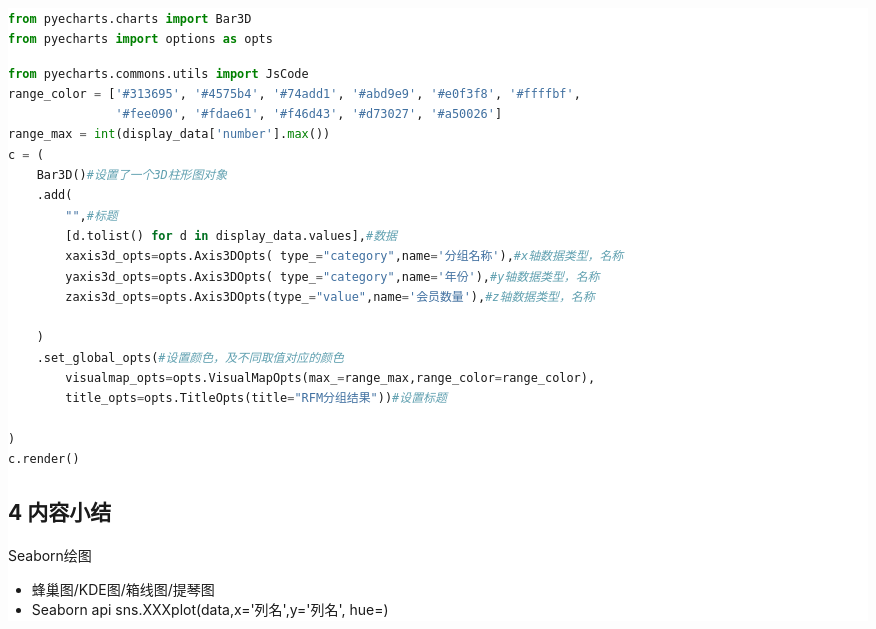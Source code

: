   </tbody>
</table>

```python
from pyecharts.charts import Bar3D
from pyecharts import options as opts
```


```python
from pyecharts.commons.utils import JsCode
range_color = ['#313695', '#4575b4', '#74add1', '#abd9e9', '#e0f3f8', '#ffffbf',
               '#fee090', '#fdae61', '#f46d43', '#d73027', '#a50026']
range_max = int(display_data['number'].max())
c = (
    Bar3D()#设置了一个3D柱形图对象
    .add(
        "",#标题
        [d.tolist() for d in display_data.values],#数据
        xaxis3d_opts=opts.Axis3DOpts( type_="category",name='分组名称'),#x轴数据类型，名称
        yaxis3d_opts=opts.Axis3DOpts( type_="category",name='年份'),#y轴数据类型，名称
        zaxis3d_opts=opts.Axis3DOpts(type_="value",name='会员数量'),#z轴数据类型，名称
        
    )
    .set_global_opts(#设置颜色，及不同取值对应的颜色
        visualmap_opts=opts.VisualMapOpts(max_=range_max,range_color=range_color),
        title_opts=opts.TitleOpts(title="RFM分组结果"))#设置标题 
    
)
c.render() 
```

## 4 内容小结

Seaborn绘图

- 蜂巢图/KDE图/箱线图/提琴图
- Seaborn api   sns.XXXplot(data,x='列名',y='列名', hue=)
